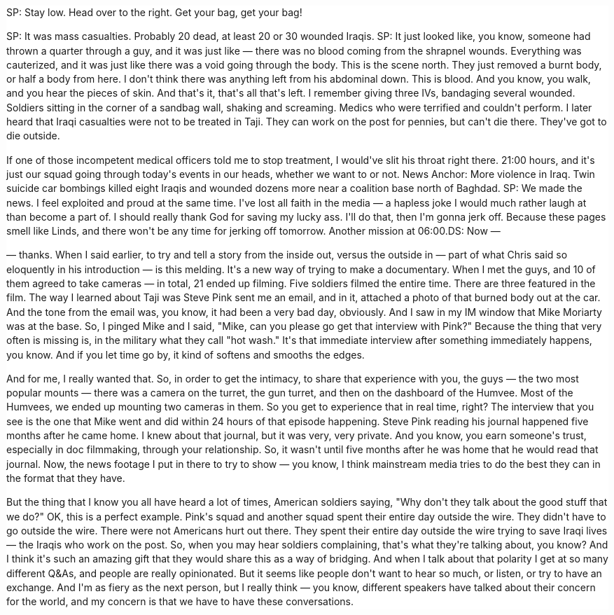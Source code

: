 SP: Stay low. Head over to the right. Get your bag, get your bag! 

SP: It was mass casualties. Probably 20 dead, at least 20 or 30 wounded Iraqis. SP: It just
looked like, you know, someone had thrown a quarter through a guy, and it was just like —
there was no blood coming from the shrapnel wounds. Everything was cauterized, and it was
just like there was a void going through the body. This is the scene north. They just
removed a burnt body, or half a body from here. I don't think there was anything left from
his abdominal down. This is blood. And you know, you walk, and you hear the pieces of
skin. And that's it, that's all that's left. I remember giving three IVs, bandaging
several wounded. Soldiers sitting in the corner of a sandbag wall, shaking and screaming.
Medics who were terrified and couldn't perform. I later heard that Iraqi casualties were
not to be treated in Taji. They can work on the post for pennies, but can't die there.
They've got to die outside.

If one of those incompetent medical officers told me to stop treatment, I would've slit
his throat right there. 21:00 hours, and it's just our squad going through today's events
in our heads, whether we want to or not. News Anchor: More violence in Iraq. Twin suicide
car bombings killed eight Iraqis and wounded dozens more near a coalition base north of
Baghdad. SP: We made the news. I feel exploited and proud at the same time. I've lost all
faith in the media — a hapless joke I would much rather laugh at than become a part of. I
should really thank God for saving my lucky ass. I'll do that, then I'm gonna jerk off.
Because these pages smell like Linds, and there won't be any time for jerking off
tomorrow. Another mission at 06:00.DS: Now — 

— thanks. When I said earlier, to try and tell a story from the inside out, versus the
outside in — part of what Chris said so eloquently in his introduction — is this melding.
It's a new way of trying to make a documentary. When I met the guys, and 10 of them agreed
to take cameras — in total, 21 ended up filming. Five soldiers filmed the entire time.
There are three featured in the film. The way I learned about Taji was Steve Pink sent me
an email, and in it, attached a photo of that burned body out at the car. And the tone
from the email was, you know, it had been a very bad day, obviously. And I saw in my IM
window that Mike Moriarty was at the base. So, I pinged Mike and I said, "Mike, can you
please go get that interview with Pink?" Because the thing that very often is missing is,
in the military what they call "hot wash." It's that immediate interview after something
immediately happens, you know. And if you let time go by, it kind of softens and smooths
the edges.

And for me, I really wanted that. So, in order to get the intimacy, to share that
experience with you, the guys — the two most popular mounts — there was a camera on the
turret, the gun turret, and then on the dashboard of the Humvee. Most of the Humvees, we
ended up mounting two cameras in them. So you get to experience that in real time, right?
The interview that you see is the one that Mike went and did within 24 hours of that
episode happening. Steve Pink reading his journal happened five months after he came home.
I knew about that journal, but it was very, very private. And you know, you earn someone's
trust, especially in doc filmmaking, through your relationship. So, it wasn't until five
months after he was home that he would read that journal. Now, the news footage I put in
there to try to show — you know, I think mainstream media tries to do the best they can in
the format that they have.

But the thing that I know you all have heard a lot of times, American soldiers saying,
"Why don't they talk about the good stuff that we do?" OK, this is a perfect example.
Pink's squad and another squad spent their entire day outside the wire. They didn't have
to go outside the wire. There were not Americans hurt out there. They spent their entire
day outside the wire trying to save Iraqi lives — the Iraqis who work on the post. So,
when you may hear soldiers complaining, that's what they're talking about, you know? And I
think it's such an amazing gift that they would share this as a way of bridging. And when I
talk about that polarity I get at so many different Q&As, and people are really
opinionated. But it seems like people don't want to hear so much, or listen, or try to
have an exchange. And I'm as fiery as the next person, but I really think — you know,
different speakers have talked about their concern for the world, and my concern is that
we have to have these conversations.

